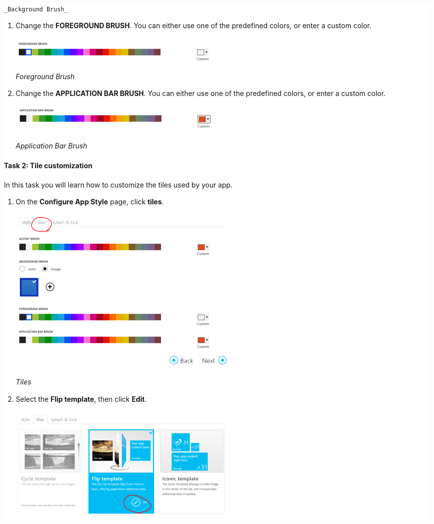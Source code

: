	_Background Brush_

1. Change the **FOREGROUND BRUSH**. You can either use one of the predefined colors, or enter a custom color.

	![Foreground Brush](images/ex4-task1-04-foreground-brush.PNG "Foreground Brush")

	_Foreground Brush_

1. Change the **APPLICATION BAR BRUSH**. You can either use one of the predefined colors, or enter a custom color.

	![Application Bar Brush](images/ex4-task1-05-application-bar-brush.PNG "Application Bar Brush")

	_Application Bar Brush_

<a name="Ex4Task2"></a>
#### Task 2: Tile customization ####

In this task you will learn how to customize the tiles used by your app.

1. On the **Configure App Style** page, click **tiles**.

	![Tiles](images/ex4-task2-01-tiles.PNG "Tiles")

	_Tiles_

1. Select the **Flip template**, then click **Edit**.

	![Flip Template](images/ex4-task2-02-flip-template.PNG "Flip Template")
